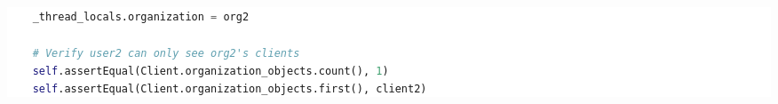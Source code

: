 ```python
    _thread_locals.organization = org2
    
    # Verify user2 can only see org2's clients
    self.assertEqual(Client.organization_objects.count(), 1)
    self.assertEqual(Client.organization_objects.first(), client2)
``` 